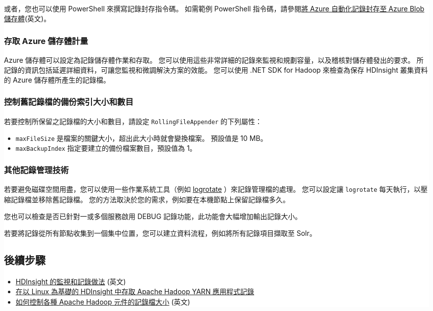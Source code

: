 或者，您也可以使用 PowerShell 來撰寫記錄封存指令碼。  如需範例 PowerShell 指令碼，請參閱[將 Azure 自動化記錄封存至 Azure Blob 儲存體](https://gallery.technet.microsoft.com/scriptcenter/Archive-Azure-Automation-898a1aa8)(英文\)。

### <a name="accessing-azure-storage-metrics"></a>存取 Azure 儲存體計量

Azure 儲存體可以設定為記錄儲存體作業和存取。 您可以使用這些非常詳細的記錄來監視和規劃容量，以及稽核對儲存體發出的要求。 所記錄的資訊包括延遲詳細資料，可讓您監視和微調解決方案的效能。
您可以使用 .NET SDK for Hadoop 來檢查為保存 HDInsight 叢集資料的 Azure 儲存體所產生的記錄檔。

### <a name="control-the-size-and-number-of-backup-indexes-for-old-log-files"></a>控制舊記錄檔的備份索引大小和數目

若要控制所保留之記錄檔的大小和數目，請設定 `RollingFileAppender` 的下列屬性：

* `maxFileSize` 是檔案的關鍵大小，超出此大小時就會變換檔案。 預設值是 10 MB。
* `maxBackupIndex` 指定要建立的備份檔案數目，預設值為 1。

### <a name="other-log-management-techniques"></a>其他記錄管理技術

若要避免磁碟空間用盡，您可以使用一些作業系統工具（例如 [logrotate](https://linux.die.net/man/8/logrotate) ）來記錄管理檔的處理。 您可以設定讓 `logrotate` 每天執行，以壓縮記錄檔並移除舊記錄檔。 您的方法取決於您的需求，例如要在本機節點上保留記錄檔多久。  

您也可以檢查是否已針對一或多個服務啟用 DEBUG 記錄功能，此功能會大幅增加輸出記錄大小。  

若要將記錄從所有節點收集到一個集中位置，您可以建立資料流程，例如將所有記錄項目擷取至 Solr。

## <a name="next-steps"></a>後續步驟

* [HDInsight 的監視和記錄做法](https://msdn.microsoft.com/library/dn749790.aspx) \(英文\)
* [在以 Linux 為基礎的 HDInsight 中存取 Apache Hadoop YARN 應用程式記錄](hdinsight-hadoop-access-yarn-app-logs-linux.md)
* [如何控制各種 Apache Hadoop 元件的記錄檔大小](https://community.hortonworks.com/articles/8882/how-to-control-size-of-log-files-for-various-hdp-c.html) \(英文\)
